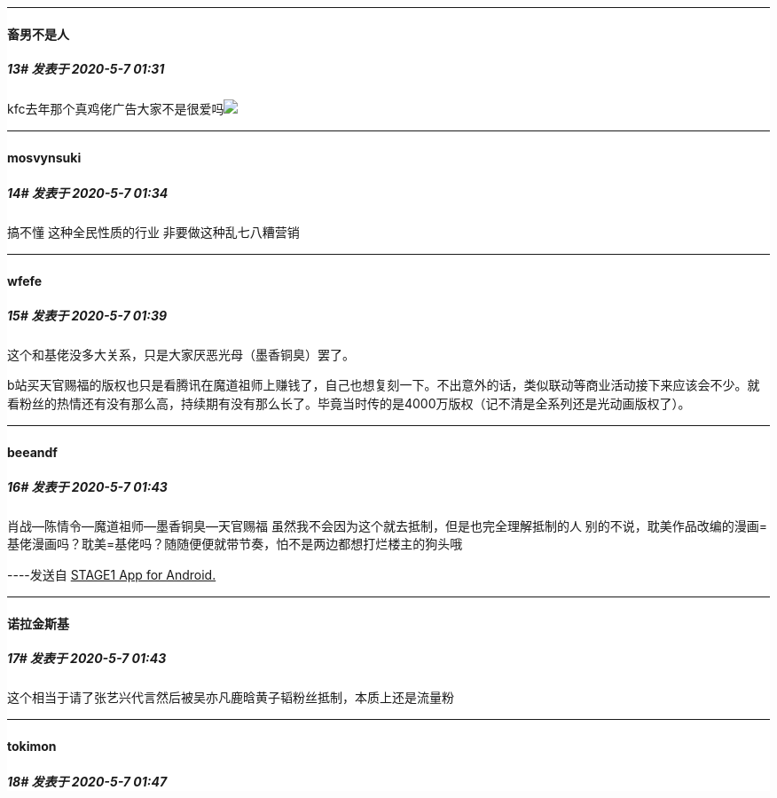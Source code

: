-----

####  畜男不是人  
##### 13#       发表于 2020-5-7 01:31


kfc去年那个真鸡佬广告大家不是很爱吗<img src="https://static.saraba1st.com/image/smiley/face2017/067.png" referrerpolicy="no-referrer">


-----

####  mosvynsuki  
##### 14#       发表于 2020-5-7 01:34


搞不懂 这种全民性质的行业 非要做这种乱七八糟营销


-----

####  wfefe  
##### 15#       发表于 2020-5-7 01:39


这个和基佬没多大关系，只是大家厌恶光母（墨香铜臭）罢了。

b站买天官赐福的版权也只是看腾讯在魔道祖师上赚钱了，自己也想复刻一下。不出意外的话，类似联动等商业活动接下来应该会不少。就看粉丝的热情还有没有那么高，持续期有没有那么长了。毕竟当时传的是4000万版权（记不清是全系列还是光动画版权了）。


-----

####  beeandf  
##### 16#       发表于 2020-5-7 01:43


肖战—陈情令—魔道祖师—墨香铜臭—天官赐福
虽然我不会因为这个就去抵制，但是也完全理解抵制的人
别的不说，耽美作品改编的漫画=基佬漫画吗？耽美=基佬吗？随随便便就带节奏，怕不是两边都想打烂楼主的狗头哦


----发送自 [STAGE1 App for Android.](http://stage1.5j4m.com/?1.32)


-----

####  诺拉金斯基  
##### 17#       发表于 2020-5-7 01:43


这个相当于请了张艺兴代言然后被吴亦凡鹿晗黄子韬粉丝抵制，本质上还是流量粉


-----

####  tokimon  
##### 18#       发表于 2020-5-7 01:47

